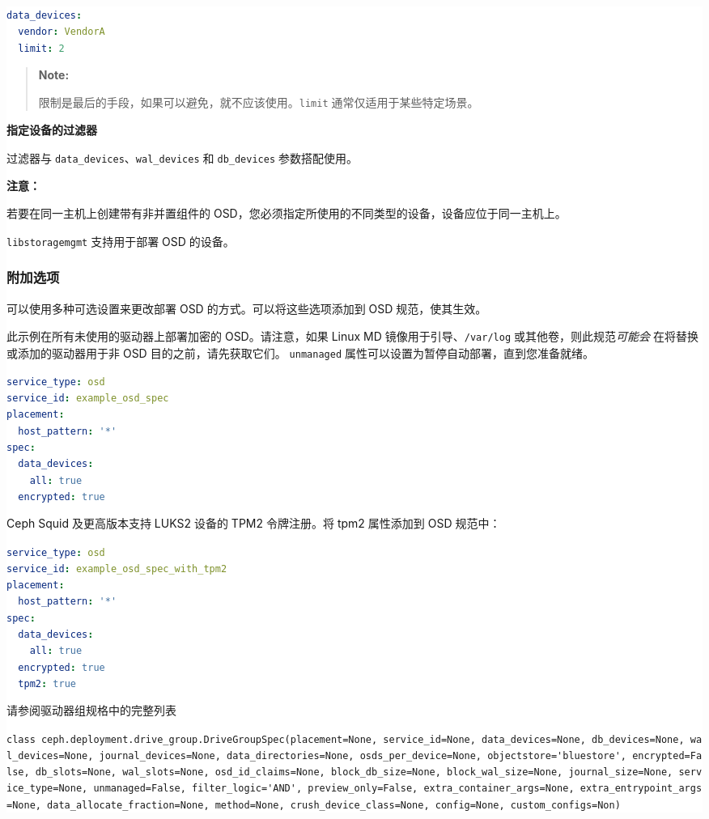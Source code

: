 ```yaml
data_devices:
  vendor: VendorA
  limit: 2
```

> **Note:**
>
> 限制是最后的手段，如果可以避免，就不应该使用。`limit` 通常仅适用于某些特定场景。

**指定设备的过滤器**

过滤器与 `data_devices`、`wal_devices` 和 `db_devices` 参数搭配使用。 			

**注意：**

若要在同一主机上创建带有非并置组件的 OSD，您必须指定所使用的不同类型的设备，设备应位于同一主机上。 

`libstoragemgmt` 支持用于部署 OSD 的设备。 			

### 附加选项

可以使用多种可选设置来更改部署 OSD 的方式。可以将这些选项添加到 OSD 规范，使其生效。

此示例在所有未使用的驱动器上部署加密的 OSD。请注意，如果 Linux MD 镜像用于引导、`/var/log` 或其他卷，则此规范*可能会* 在将替换或添加的驱动器用于非 OSD 目的之前，请先获取它们。 `unmanaged` 属性可以设置为暂停自动部署，直到您准备就绪。

```yaml
service_type: osd
service_id: example_osd_spec
placement:
  host_pattern: '*'
spec:
  data_devices:
    all: true
  encrypted: true
```

Ceph Squid 及更高版本支持 LUKS2 设备的 TPM2 令牌注册。将 tpm2 属性添加到 OSD 规范中：

```yaml
service_type: osd
service_id: example_osd_spec_with_tpm2
placement:
  host_pattern: '*'
spec:
  data_devices:
    all: true
  encrypted: true
  tpm2: true
```

请参阅驱动器组规格中的完整列表

`class ceph.deployment.drive_group.DriveGroupSpec(placement=None, service_id=None, data_devices=None, db_devices=None, wal_devices=None, journal_devices=None, data_directories=None, osds_per_device=None, objectstore='bluestore', encrypted=False, db_slots=None, wal_slots=None, osd_id_claims=None, block_db_size=None, block_wal_size=None, journal_size=None, service_type=None, unmanaged=False, filter_logic='AND', preview_only=False, extra_container_args=None, extra_entrypoint_args=None, data_allocate_fraction=None, method=None, crush_device_class=None, config=None, custom_configs=Non)`
